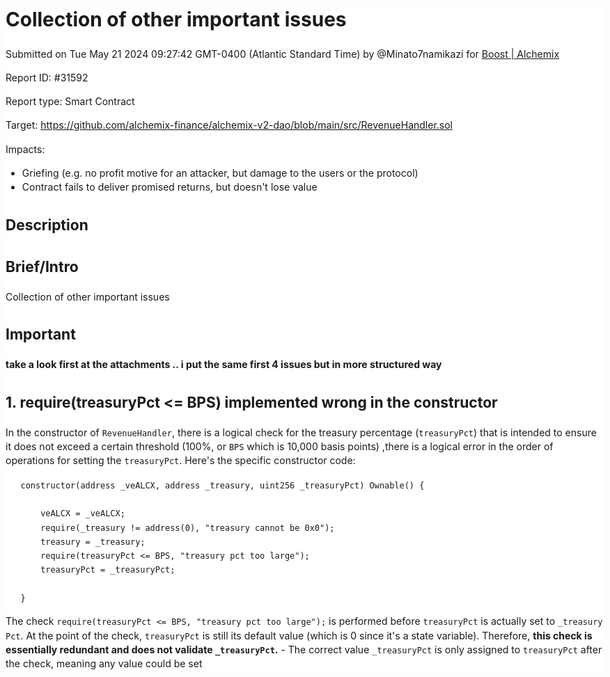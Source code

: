 
# Collection of other important issues

Submitted on Tue May 21 2024 09:27:42 GMT-0400 (Atlantic Standard Time) by @Minato7namikazi for [Boost | Alchemix](https://immunefi.com/bounty/alchemix-boost/)

Report ID: #31592

Report type: Smart Contract

Target: https://github.com/alchemix-finance/alchemix-v2-dao/blob/main/src/RevenueHandler.sol

Impacts:
- Griefing (e.g. no profit motive for an attacker, but damage to the users or the protocol)
- Contract fails to deliver promised returns, but doesn't lose value

## Description
## Brief/Intro
Collection of other important issues

## Important

**take a look first at the attachments .. i put the same first 4 issues but in more structured way**

## 1. require(treasuryPct <= BPS) implemented wrong in the constructor


In the constructor of `RevenueHandler`, there is a logical check for the treasury percentage (`treasuryPct`) that is intended to ensure it does not exceed a certain threshold (100%, or `BPS` which is 10,000 basis points) ,there is a logical error in the order of operations for setting the `treasuryPct`. Here's the specific constructor code: 
 
 ```
    constructor(address _veALCX, address _treasury, uint256 _treasuryPct) Ownable() {

        veALCX = _veALCX;
        require(_treasury != address(0), "treasury cannot be 0x0");
        treasury = _treasury;
        require(treasuryPct <= BPS, "treasury pct too large");
        treasuryPct = _treasuryPct;

    }
``` 


The check `require(treasuryPct <= BPS, "treasury pct too large");` is performed before `treasuryPct` is actually set to `_treasuryPct`. At the point of the check, `treasuryPct` is still its default value (which is 0 since it's a state variable). Therefore, **this check is essentially redundant and does not validate `_treasuryPct`.**  - The correct value `_treasuryPct` is only assigned to `treasuryPct` after the check, meaning any value could be set
 